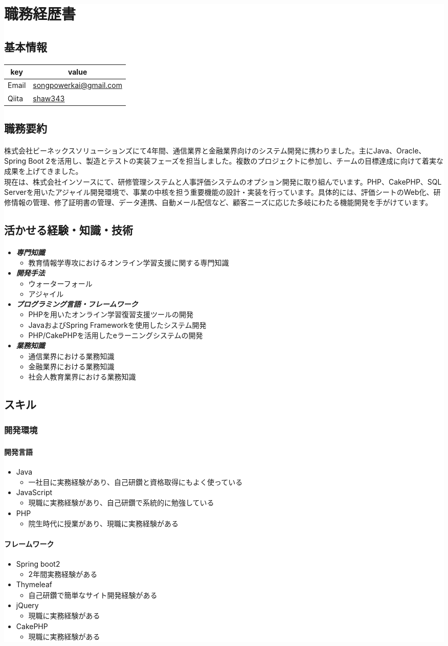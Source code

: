 # 職務経歴書

## 基本情報

|key|value|
|----|----|
|Email|songpowerkai@gmail.com|
|Qiita|[shaw343](https://qiita.com/sparkecho343)|

## 職務要約

株式会社ビーネックスソリューションズにて4年間、通信業界と金融業界向けのシステム開発に携わりました。主にJava、Oracle、Spring Boot 2を活用し、製造とテストの実装フェーズを担当しました。複数のプロジェクトに参加し、チームの目標達成に向けて着実な成果を上げてきました。  
現在は、株式会社インソースにて、研修管理システムと人事評価システムのオプション開発に取り組んでいます。PHP、CakePHP、SQL Serverを用いたアジャイル開発環境で、事業の中核を担う重要機能の設計・実装を行っています。具体的には、評価シートのWeb化、研修情報の管理、修了証明書の管理、データ連携、自動メール配信など、顧客ニーズに応じた多岐にわたる機能開発を手がけています。

## 活かせる経験・知識・技術

- ***専門知識***
  - 教育情報学専攻におけるオンライン学習支援に関する専門知識
- ***開発手法***
  - ウォーターフォール
  - アジャイル
- ***プログラミング言語・フレームワーク***
  - PHPを用いたオンライン学習復習支援ツールの開発
  - JavaおよびSpring Frameworkを使用したシステム開発
  - PHP/CakePHPを活用したeラーニングシステムの開発
- ***業務知識***
  - 通信業界における業務知識
  - 金融業界における業務知識
  - 社会人教育業界における業務知識

## スキル

### 開発環境

#### 開発言語

- Java
  - 一社目に実務経験があり、自己研鑽と資格取得にもよく使っている
- JavaScript
  - 現職に実務経験があり、自己研鑽で系統的に勉強している
- PHP
  - 院生時代に授業があり、現職に実務経験がある

#### フレームワーク

- Spring boot2
  - 2年間実務経験がある
- Thymeleaf
  - 自己研鑽で簡単なサイト開発経験がある
- jQuery
  - 現職に実務経験がある
- CakePHP
  - 現職に実務経験がある
